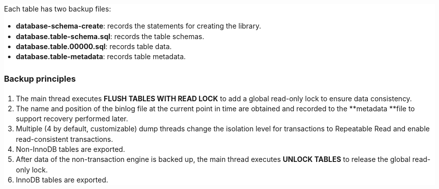 Each table has two backup files:

- **database-schema-create**: records the statements for creating the library.
- **database.table-schema.sql**: records the table schemas.
- **database.table.00000.sql**: records table data.
- **database.table-metadata**: records table metadata.


### Backup principles

1. The main thread executes **FLUSH TABLES WITH READ LOCK** to add a global read-only lock to ensure data consistency.
2. The name and position of the binlog file at the current point in time are obtained and recorded to the **metadata **file to support recovery performed later.
3. Multiple (4 by default, customizable) dump threads change the isolation level for transactions to Repeatable Read and enable read-consistent transactions.
4. Non-InnoDB tables are exported.
5. After data of the non-transaction engine is backed up, the main thread executes **UNLOCK TABLES** to release the global read-only lock.
6. InnoDB tables are exported.



